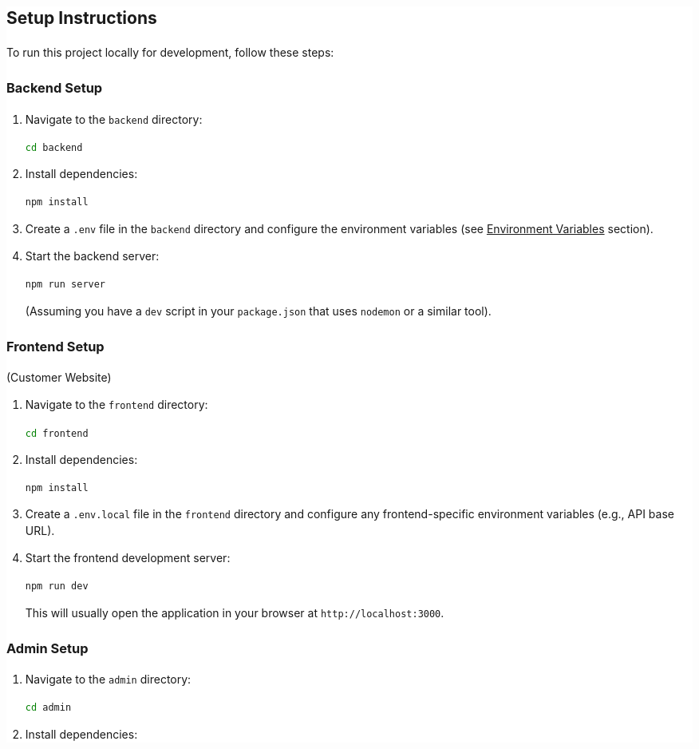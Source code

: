 ## Setup Instructions

To run this project locally for development, follow these steps:

### Backend Setup

1.  Navigate to the `backend` directory:

    ```bash
    cd backend
    ```
2.  Install dependencies:

    ```bash
    npm install
    ```
3.  Create a `.env` file in the `backend` directory and configure the environment variables (see [Environment Variables](#environment-variables) section).
4.  Start the backend server:

    ```bash
    npm run server
    ```

    (Assuming you have a `dev` script in your `package.json` that uses `nodemon` or a similar tool).

### Frontend Setup 
   (Customer Website)

1.  Navigate to the `frontend` directory:

    ```bash
    cd frontend
    ```
2.  Install dependencies:

    ```bash
    npm install
    ```
3.  Create a `.env.local` file in the `frontend` directory and configure any frontend-specific environment variables (e.g., API base URL).
4.  Start the frontend development server:

    ```bash
    npm run dev
    ```

    This will usually open the application in your browser at `http://localhost:3000`.

### Admin Setup

1.  Navigate to the `admin` directory:

    ```bash
    cd admin
    ```
2.  Install dependencies:
